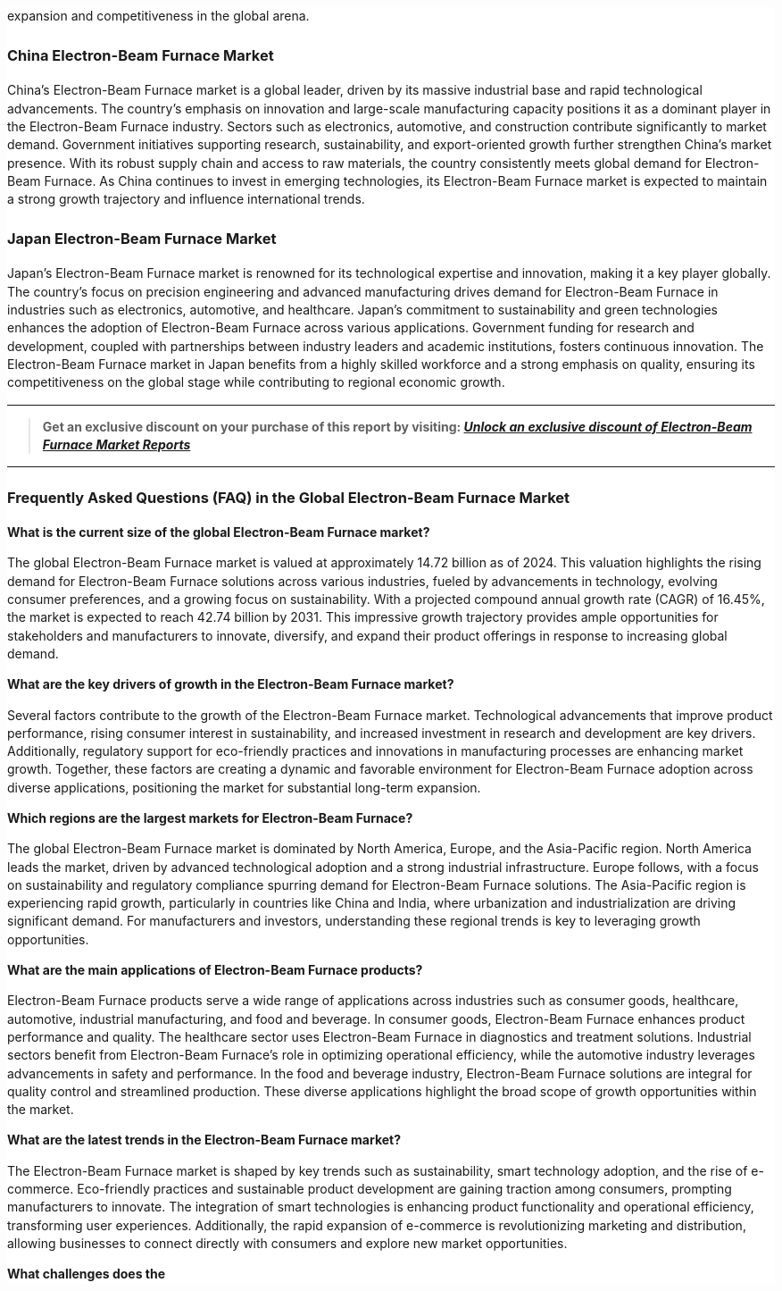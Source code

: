 expansion and competitiveness in the global arena.</p><h3>China Electron-Beam Furnace Market</h3><p>China&rsquo;s Electron-Beam Furnace market is a global leader, driven by its massive industrial base and rapid technological advancements. The country&rsquo;s emphasis on innovation and large-scale manufacturing capacity positions it as a dominant player in the Electron-Beam Furnace industry. Sectors such as electronics, automotive, and construction contribute significantly to market demand. Government initiatives supporting research, sustainability, and export-oriented growth further strengthen China&rsquo;s market presence. With its robust supply chain and access to raw materials, the country consistently meets global demand for Electron-Beam Furnace. As China continues to invest in emerging technologies, its Electron-Beam Furnace market is expected to maintain a strong growth trajectory and influence international trends.</p><h3>Japan Electron-Beam Furnace Market</h3><p>Japan&rsquo;s Electron-Beam Furnace market is renowned for its technological expertise and innovation, making it a key player globally. The country&rsquo;s focus on precision engineering and advanced manufacturing drives demand for Electron-Beam Furnace in industries such as electronics, automotive, and healthcare. Japan&rsquo;s commitment to sustainability and green technologies enhances the adoption of Electron-Beam Furnace across various applications. Government funding for research and development, coupled with partnerships between industry leaders and academic institutions, fosters continuous innovation. The Electron-Beam Furnace market in Japan benefits from a highly skilled workforce and a strong emphasis on quality, ensuring its competitiveness on the global stage while contributing to regional economic growth.</p><hr /><blockquote><p><strong>Get an exclusive discount on your purchase of this report by visiting: <em><a href="://marketresearchpulse.com/ask-for-discount/48191?utm_source=Github&amp;utm_medium=019">Unlock an exclusive discount of Electron-Beam Furnace Market Reports</a></em>&nbsp;</strong></p></blockquote><hr /><h3>Frequently Asked Questions (FAQ) in the Global Electron-Beam Furnace Market</h3><p><strong>What is the current size of the global Electron-Beam Furnace market?</strong></p><p>The global Electron-Beam Furnace market is valued at approximately 14.72 billion as of 2024. This valuation highlights the rising demand for Electron-Beam Furnace solutions across various industries, fueled by advancements in technology, evolving consumer preferences, and a growing focus on sustainability. With a projected compound annual growth rate (CAGR) of 16.45%, the market is expected to reach 42.74 billion by 2031. This impressive growth trajectory provides ample opportunities for stakeholders and manufacturers to innovate, diversify, and expand their product offerings in response to increasing global demand.</p><p><strong>What are the key drivers of growth in the Electron-Beam Furnace market?</strong></p><p>Several factors contribute to the growth of the Electron-Beam Furnace market. Technological advancements that improve product performance, rising consumer interest in sustainability, and increased investment in research and development are key drivers. Additionally, regulatory support for eco-friendly practices and innovations in manufacturing processes are enhancing market growth. Together, these factors are creating a dynamic and favorable environment for Electron-Beam Furnace adoption across diverse applications, positioning the market for substantial long-term expansion.</p><p><strong>Which regions are the largest markets for Electron-Beam Furnace?</strong></p><p>The global Electron-Beam Furnace market is dominated by North America, Europe, and the Asia-Pacific region. North America leads the market, driven by advanced technological adoption and a strong industrial infrastructure. Europe follows, with a focus on sustainability and regulatory compliance spurring demand for Electron-Beam Furnace solutions. The Asia-Pacific region is experiencing rapid growth, particularly in countries like China and India, where urbanization and industrialization are driving significant demand. For manufacturers and investors, understanding these regional trends is key to leveraging growth opportunities.</p><p><strong>What are the main applications of Electron-Beam Furnace products?</strong></p><p>Electron-Beam Furnace products serve a wide range of applications across industries such as consumer goods, healthcare, automotive, industrial manufacturing, and food and beverage. In consumer goods, Electron-Beam Furnace enhances product performance and quality. The healthcare sector uses Electron-Beam Furnace in diagnostics and treatment solutions. Industrial sectors benefit from Electron-Beam Furnace&rsquo;s role in optimizing operational efficiency, while the automotive industry leverages advancements in safety and performance. In the food and beverage industry, Electron-Beam Furnace solutions are integral for quality control and streamlined production. These diverse applications highlight the broad scope of growth opportunities within the market.</p><p><strong>What are the latest trends in the Electron-Beam Furnace market?</strong></p><p>The Electron-Beam Furnace market is shaped by key trends such as sustainability, smart technology adoption, and the rise of e-commerce. Eco-friendly practices and sustainable product development are gaining traction among consumers, prompting manufacturers to innovate. The integration of smart technologies is enhancing product functionality and operational efficiency, transforming user experiences. Additionally, the rapid expansion of e-commerce is revolutionizing marketing and distribution, allowing businesses to connect directly with consumers and explore new market opportunities.</p><p><strong>What challenges does the